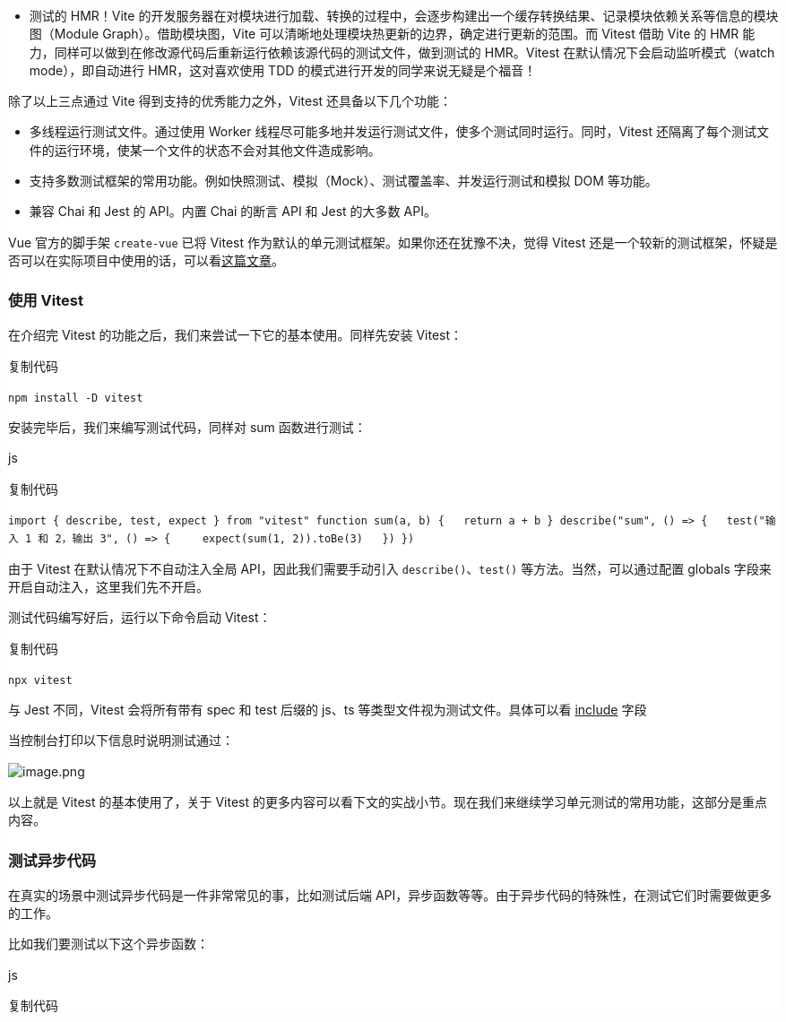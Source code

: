 -   测试的 HMR！Vite 的开发服务器在对模块进行加载、转换的过程中，会逐步构建出一个缓存转换结果、记录模块依赖关系等信息的模块图（Module Graph）。借助模块图，Vite 可以清晰地处理模块热更新的边界，确定进行更新的范围。而 Vitest 借助 Vite 的 HMR 能力，同样可以做到在修改源代码后重新运行依赖该源代码的测试文件，做到测试的 HMR。Vitest 在默认情况下会启动监听模式（watch mode），即自动进行 HMR，这对喜欢使用 TDD 的模式进行开发的同学来说无疑是个福音！
    

除了以上三点通过 Vite 得到支持的优秀能力之外，Vitest 还具备以下几个功能：

-   多线程运行测试文件。通过使用 Worker 线程尽可能多地并发运行测试文件，使多个测试同时运行。同时，Vitest 还隔离了每个测试文件的运行环境，使某一个文件的状态不会对其他文件造成影响。
    
-   支持多数测试框架的常用功能。例如快照测试、模拟（Mock）、测试覆盖率、并发运行测试和模拟 DOM 等功能。
    
-   兼容 Chai 和 Jest 的 API。内置 Chai 的断言 API 和 Jest 的大多数 API。
    

Vue 官方的脚手架 `create-vue` 已将 Vitest 作为默认的单元测试框架。如果你还在犹豫不决，觉得 Vitest 还是一个较新的测试框架，怀疑是否可以在实际项目中使用的话，可以看[这篇文章](https://mp.weixin.qq.com/s/Ara_KWegpSRssIPz3Oddtw "https://mp.weixin.qq.com/s/Ara_KWegpSRssIPz3Oddtw")。

### 使用 Vitest

在介绍完 Vitest 的功能之后，我们来尝试一下它的基本使用。同样先安装 Vitest：

复制代码

`npm install -D vitest`

安装完毕后，我们来编写测试代码，同样对 sum 函数进行测试：

js

复制代码

`import { describe, test, expect } from "vitest" function sum(a, b) {   return a + b } describe("sum", () => {   test("输入 1 和 2，输出 3", () => {     expect(sum(1, 2)).toBe(3)   }) })`

由于 Vitest 在默认情况下不自动注入全局 API，因此我们需要手动引入 `describe()`、`test()` 等方法。当然，可以通过配置 globals 字段来开启自动注入，这里我们先不开启。

测试代码编写好后，运行以下命令启动 Vitest：

复制代码

`npx vitest`

与 Jest 不同，Vitest 会将所有带有 spec 和 test 后缀的 js、ts 等类型文件视为测试文件。具体可以看 [include](https://cn.vitest.dev/config/#include "https://cn.vitest.dev/config/#include") 字段

当控制台打印以下信息时说明测试通过：

![image.png](https://p9-juejin.byteimg.com/tos-cn-i-k3u1fbpfcp/126333d58e6042d49acc2e56fcff7f6c~tplv-k3u1fbpfcp-zoom-in-crop-mark:1512:0:0:0.awebp?)

以上就是 Vitest 的基本使用了，关于 Vitest 的更多内容可以看下文的实战小节。现在我们来继续学习单元测试的常用功能，这部分是重点内容。

### 测试异步代码

在真实的场景中测试异步代码是一件非常常见的事，比如测试后端 API，异步函数等等。由于异步代码的特殊性，在测试它们时需要做更多的工作。

比如我们要测试以下这个异步函数：

js

复制代码
